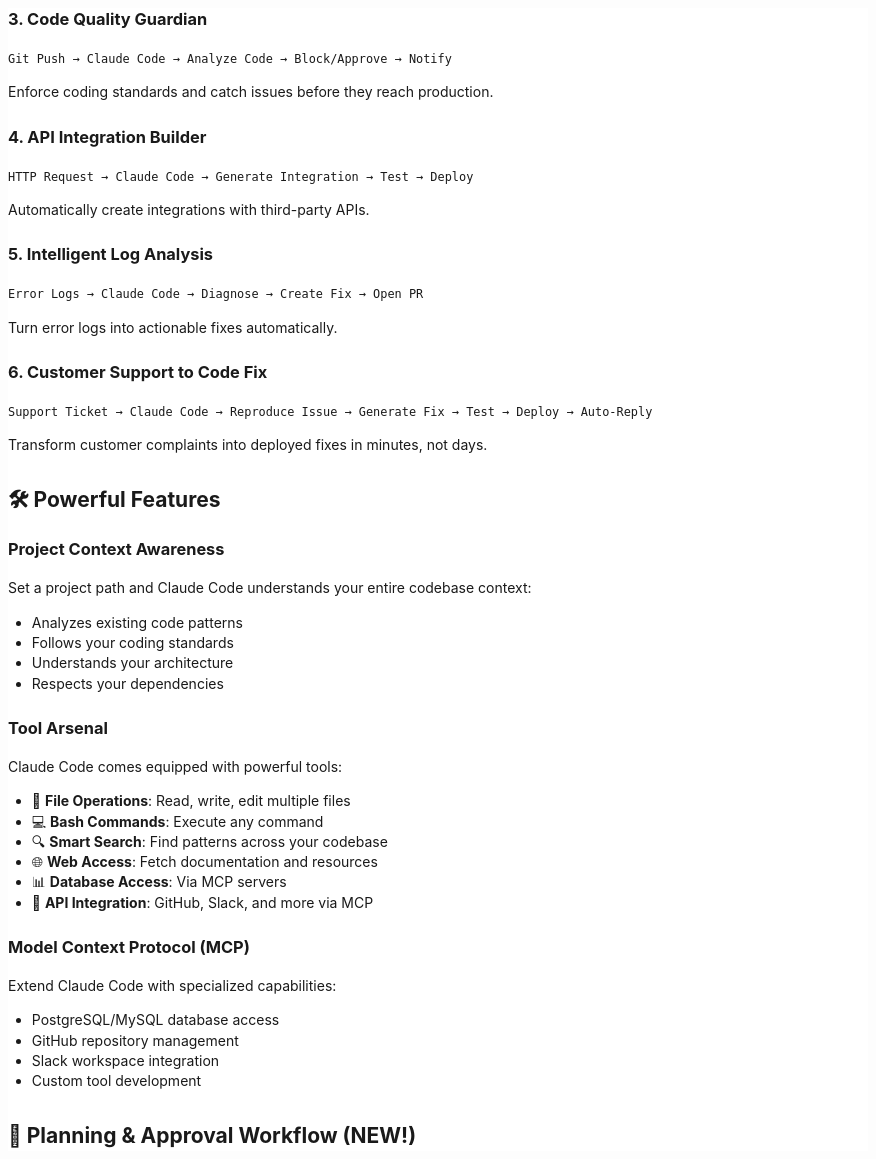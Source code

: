 ### 3. **Code Quality Guardian**
```
Git Push → Claude Code → Analyze Code → Block/Approve → Notify
```
Enforce coding standards and catch issues before they reach production.

### 4. **API Integration Builder**
```
HTTP Request → Claude Code → Generate Integration → Test → Deploy
```
Automatically create integrations with third-party APIs.

### 5. **Intelligent Log Analysis**
```
Error Logs → Claude Code → Diagnose → Create Fix → Open PR
```
Turn error logs into actionable fixes automatically.

### 6. **Customer Support to Code Fix**
```
Support Ticket → Claude Code → Reproduce Issue → Generate Fix → Test → Deploy → Auto-Reply
```
Transform customer complaints into deployed fixes in minutes, not days.

## 🛠️ Powerful Features

### **Project Context Awareness**
Set a project path and Claude Code understands your entire codebase context:
- Analyzes existing code patterns
- Follows your coding standards
- Understands your architecture
- Respects your dependencies

### **Tool Arsenal**
Claude Code comes equipped with powerful tools:
- 📁 **File Operations**: Read, write, edit multiple files
- 💻 **Bash Commands**: Execute any command
- 🔍 **Smart Search**: Find patterns across your codebase
- 🌐 **Web Access**: Fetch documentation and resources
- 📊 **Database Access**: Via MCP servers
- 🔗 **API Integration**: GitHub, Slack, and more via MCP

### **Model Context Protocol (MCP)**
Extend Claude Code with specialized capabilities:
- PostgreSQL/MySQL database access
- GitHub repository management
- Slack workspace integration
- Custom tool development

## 🎯 Planning & Approval Workflow (NEW!)

